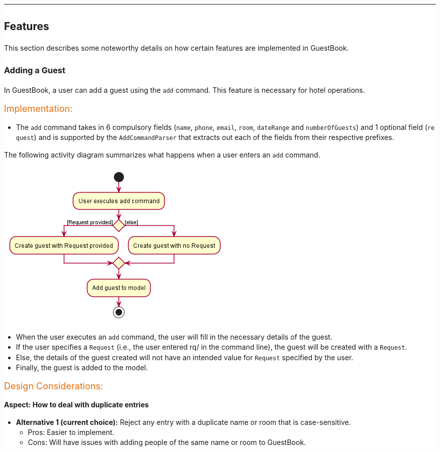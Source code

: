 --------------------------------------------------------------------------------------------------------------------

## **Features**

This section describes some noteworthy details on how certain features are implemented in GuestBook.

### Adding a Guest
In GuestBook, a user can add a guest using the `add` command. This feature is necessary for hotel operations.

<span style="font-size: large; color: #e46c0a">Implementation:</span>
* The `add` command takes in 6 compulsory fields (`name`, `phone`, `email`, `room`, `dateRange` and `numberOfGuests`)
and 1 optional field (`request`) and is supported by the `AddCommandParser` that extracts out each of the fields
from their respective prefixes.

The following activity diagram summarizes what happens when a user enters an `add` command.

![AddActivityDiagram](images/AddActivityDiagram.png)
* When the user executes an `add` command, the user will fill in the necessary details of the guest.
* If the user specifies a `Request` (i.e., the user entered rq/ in the command line), the guest will be created with a `Request`.
* Else, the details of the guest created will not have an intended value for `Request` specified by the user.
* Finally, the guest is added to the model.

<span style="font-size: large; color: #e46c0a">Design Considerations:</span>

**Aspect: How to deal with duplicate entries**

* **Alternative 1 (current choice):** Reject any entry with a duplicate name or room that is case-sensitive.
    * Pros: Easier to implement.
    * Cons: Will have issues with adding people of the same name or room to GuestBook.
